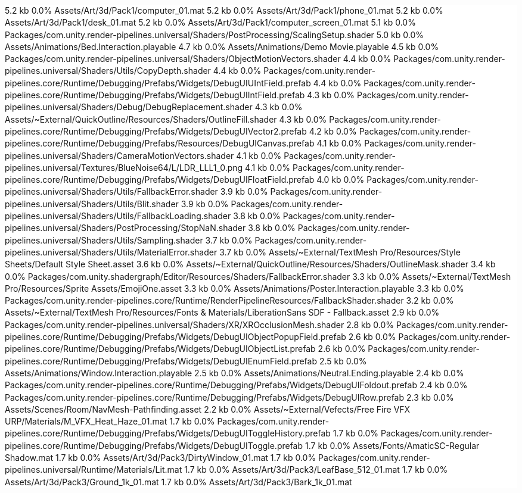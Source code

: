  5.2 kb	 0.0% Assets/Art/3d/Pack1/computer_01.mat
 5.2 kb	 0.0% Assets/Art/3d/Pack1/phone_01.mat
 5.2 kb	 0.0% Assets/Art/3d/Pack1/desk_01.mat
 5.2 kb	 0.0% Assets/Art/3d/Pack1/computer_screen_01.mat
 5.1 kb	 0.0% Packages/com.unity.render-pipelines.universal/Shaders/PostProcessing/ScalingSetup.shader
 5.0 kb	 0.0% Assets/Animations/Bed.Interaction.playable
 4.7 kb	 0.0% Assets/Animations/Demo Movie.playable
 4.5 kb	 0.0% Packages/com.unity.render-pipelines.universal/Shaders/ObjectMotionVectors.shader
 4.4 kb	 0.0% Packages/com.unity.render-pipelines.universal/Shaders/Utils/CopyDepth.shader
 4.4 kb	 0.0% Packages/com.unity.render-pipelines.core/Runtime/Debugging/Prefabs/Widgets/DebugUIUIntField.prefab
 4.4 kb	 0.0% Packages/com.unity.render-pipelines.core/Runtime/Debugging/Prefabs/Widgets/DebugUIIntField.prefab
 4.3 kb	 0.0% Packages/com.unity.render-pipelines.universal/Shaders/Debug/DebugReplacement.shader
 4.3 kb	 0.0% Assets/~External/QuickOutline/Resources/Shaders/OutlineFill.shader
 4.3 kb	 0.0% Packages/com.unity.render-pipelines.core/Runtime/Debugging/Prefabs/Widgets/DebugUIVector2.prefab
 4.2 kb	 0.0% Packages/com.unity.render-pipelines.core/Runtime/Debugging/Prefabs/Resources/DebugUICanvas.prefab
 4.1 kb	 0.0% Packages/com.unity.render-pipelines.universal/Shaders/CameraMotionVectors.shader
 4.1 kb	 0.0% Packages/com.unity.render-pipelines.universal/Textures/BlueNoise64/L/LDR_LLL1_0.png
 4.1 kb	 0.0% Packages/com.unity.render-pipelines.core/Runtime/Debugging/Prefabs/Widgets/DebugUIFloatField.prefab
 4.0 kb	 0.0% Packages/com.unity.render-pipelines.universal/Shaders/Utils/FallbackError.shader
 3.9 kb	 0.0% Packages/com.unity.render-pipelines.universal/Shaders/Utils/Blit.shader
 3.9 kb	 0.0% Packages/com.unity.render-pipelines.universal/Shaders/Utils/FallbackLoading.shader
 3.8 kb	 0.0% Packages/com.unity.render-pipelines.universal/Shaders/PostProcessing/StopNaN.shader
 3.8 kb	 0.0% Packages/com.unity.render-pipelines.universal/Shaders/Utils/Sampling.shader
 3.7 kb	 0.0% Packages/com.unity.render-pipelines.universal/Shaders/Utils/MaterialError.shader
 3.7 kb	 0.0% Assets/~External/TextMesh Pro/Resources/Style Sheets/Default Style Sheet.asset
 3.6 kb	 0.0% Assets/~External/QuickOutline/Resources/Shaders/OutlineMask.shader
 3.4 kb	 0.0% Packages/com.unity.shadergraph/Editor/Resources/Shaders/FallbackError.shader
 3.3 kb	 0.0% Assets/~External/TextMesh Pro/Resources/Sprite Assets/EmojiOne.asset
 3.3 kb	 0.0% Assets/Animations/Poster.Interaction.playable
 3.3 kb	 0.0% Packages/com.unity.render-pipelines.core/Runtime/RenderPipelineResources/FallbackShader.shader
 3.2 kb	 0.0% Assets/~External/TextMesh Pro/Resources/Fonts & Materials/LiberationSans SDF - Fallback.asset
 2.9 kb	 0.0% Packages/com.unity.render-pipelines.universal/Shaders/XR/XROcclusionMesh.shader
 2.8 kb	 0.0% Packages/com.unity.render-pipelines.core/Runtime/Debugging/Prefabs/Widgets/DebugUIObjectPopupField.prefab
 2.6 kb	 0.0% Packages/com.unity.render-pipelines.core/Runtime/Debugging/Prefabs/Widgets/DebugUIObjectList.prefab
 2.6 kb	 0.0% Packages/com.unity.render-pipelines.core/Runtime/Debugging/Prefabs/Widgets/DebugUIEnumField.prefab
 2.5 kb	 0.0% Assets/Animations/Window.Interaction.playable
 2.5 kb	 0.0% Assets/Animations/Neutral.Ending.playable
 2.4 kb	 0.0% Packages/com.unity.render-pipelines.core/Runtime/Debugging/Prefabs/Widgets/DebugUIFoldout.prefab
 2.4 kb	 0.0% Packages/com.unity.render-pipelines.core/Runtime/Debugging/Prefabs/Widgets/DebugUIRow.prefab
 2.3 kb	 0.0% Assets/Scenes/Room/NavMesh-Pathfinding.asset
 2.2 kb	 0.0% Assets/~External/Vefects/Free Fire VFX URP/Materials/M_VFX_Heat_Haze_01.mat
 1.7 kb	 0.0% Packages/com.unity.render-pipelines.core/Runtime/Debugging/Prefabs/Widgets/DebugUIToggleHistory.prefab
 1.7 kb	 0.0% Packages/com.unity.render-pipelines.core/Runtime/Debugging/Prefabs/Widgets/DebugUIToggle.prefab
 1.7 kb	 0.0% Assets/Fonts/AmaticSC-Regular Shadow.mat
 1.7 kb	 0.0% Assets/Art/3d/Pack3/DirtyWindow_01.mat
 1.7 kb	 0.0% Packages/com.unity.render-pipelines.universal/Runtime/Materials/Lit.mat
 1.7 kb	 0.0% Assets/Art/3d/Pack3/LeafBase_512_01.mat
 1.7 kb	 0.0% Assets/Art/3d/Pack3/Ground_1k_01.mat
 1.7 kb	 0.0% Assets/Art/3d/Pack3/Bark_1k_01.mat